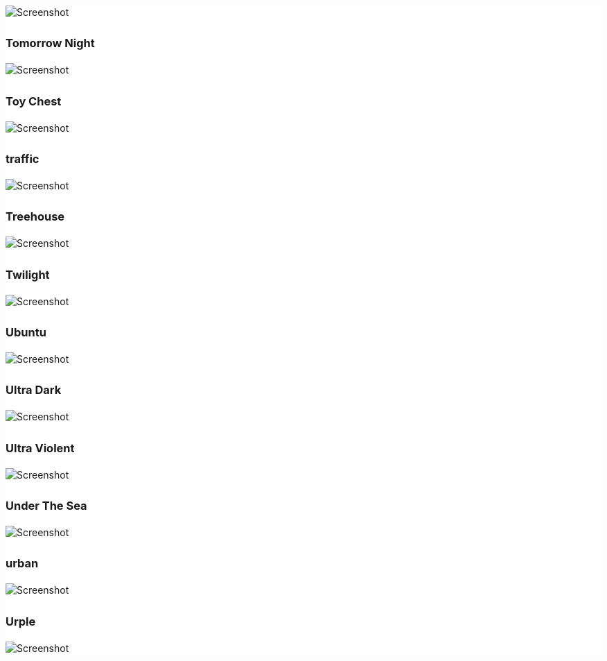 ![Screenshot](/screenshots/tomorrow-night-eighties.png)

### Tomorrow Night

![Screenshot](/screenshots/tomorrow-night.png)

### Toy Chest

![Screenshot](/screenshots/toy-chest.png)

### traffic

![Screenshot](/screenshots/traffic.png)

### Treehouse

![Screenshot](/screenshots/treehouse.png)

### Twilight

![Screenshot](/screenshots/twilight.png)

### Ubuntu

![Screenshot](/screenshots/ubuntu.png)

### Ultra Dark

![Screenshot](/screenshots/ultra-dark.png)

### Ultra Violent

![Screenshot](/screenshots/ultra-violent.png)

### Under The Sea

![Screenshot](/screenshots/under-the-sea.png)

### urban

![Screenshot](/screenshots/urban.png)

### Urple

![Screenshot](/screenshots/urple.png)
